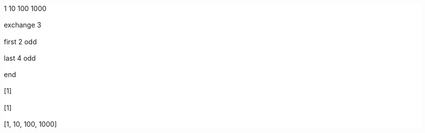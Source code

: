 <tr class="odd">
<td><p>1 10 100 1000</p>
<p>exchange 3</p>
<p>first 2 odd</p>
<p>last 4 odd</p>
<p>end</p></td>
<td><p>[1]</p>
<p>[1]</p>
<p>[1, 10, 100, 1000]</p></td>
</tr>
</tbody>
</table>
